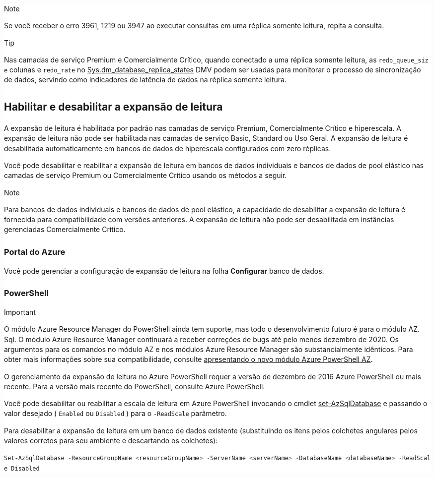 > [!NOTE]
> Se você receber o erro 3961, 1219 ou 3947 ao executar consultas em uma réplica somente leitura, repita a consulta.

> [!TIP]
> Nas camadas de serviço Premium e Comercialmente Crítico, quando conectado a uma réplica somente leitura, as `redo_queue_size` colunas e `redo_rate` no [Sys.dm_database_replica_states](/sql/relational-databases/system-dynamic-management-views/sys-dm-database-replica-states-azure-sql-database) DMV podem ser usadas para monitorar o processo de sincronização de dados, servindo como indicadores de latência de dados na réplica somente leitura.
> 

## <a name="enable-and-disable-read-scale-out"></a>Habilitar e desabilitar a expansão de leitura

A expansão de leitura é habilitada por padrão nas camadas de serviço Premium, Comercialmente Crítico e hiperescala. A expansão de leitura não pode ser habilitada nas camadas de serviço Basic, Standard ou Uso Geral. A expansão de leitura é desabilitada automaticamente em bancos de dados de hiperescala configurados com zero réplicas.

Você pode desabilitar e reabilitar a expansão de leitura em bancos de dados individuais e bancos de dados de pool elástico nas camadas de serviço Premium ou Comercialmente Crítico usando os métodos a seguir.

> [!NOTE]
> Para bancos de dados individuais e bancos de dados de pool elástico, a capacidade de desabilitar a expansão de leitura é fornecida para compatibilidade com versões anteriores. A expansão de leitura não pode ser desabilitada em instâncias gerenciadas Comercialmente Crítico.

### <a name="azure-portal"></a>Portal do Azure

Você pode gerenciar a configuração de expansão de leitura na folha **Configurar** banco de dados.

### <a name="powershell"></a>PowerShell

> [!IMPORTANT]
> O módulo Azure Resource Manager do PowerShell ainda tem suporte, mas todo o desenvolvimento futuro é para o módulo AZ. Sql. O módulo Azure Resource Manager continuará a receber correções de bugs até pelo menos dezembro de 2020.  Os argumentos para os comandos no módulo AZ e nos módulos Azure Resource Manager são substancialmente idênticos. Para obter mais informações sobre sua compatibilidade, consulte [apresentando o novo módulo Azure PowerShell AZ](/powershell/azure/new-azureps-module-az).

O gerenciamento da expansão de leitura no Azure PowerShell requer a versão de dezembro de 2016 Azure PowerShell ou mais recente. Para a versão mais recente do PowerShell, consulte [Azure PowerShell](/powershell/azure/install-az-ps).

Você pode desabilitar ou reabilitar a escala de leitura em Azure PowerShell invocando o cmdlet [set-AzSqlDatabase](/powershell/module/az.sql/set-azsqldatabase) e passando o valor desejado ( `Enabled` ou `Disabled` ) para o `-ReadScale` parâmetro.

Para desabilitar a expansão de leitura em um banco de dados existente (substituindo os itens pelos colchetes angulares pelos valores corretos para seu ambiente e descartando os colchetes):

```powershell
Set-AzSqlDatabase -ResourceGroupName <resourceGroupName> -ServerName <serverName> -DatabaseName <databaseName> -ReadScale Disabled
```
